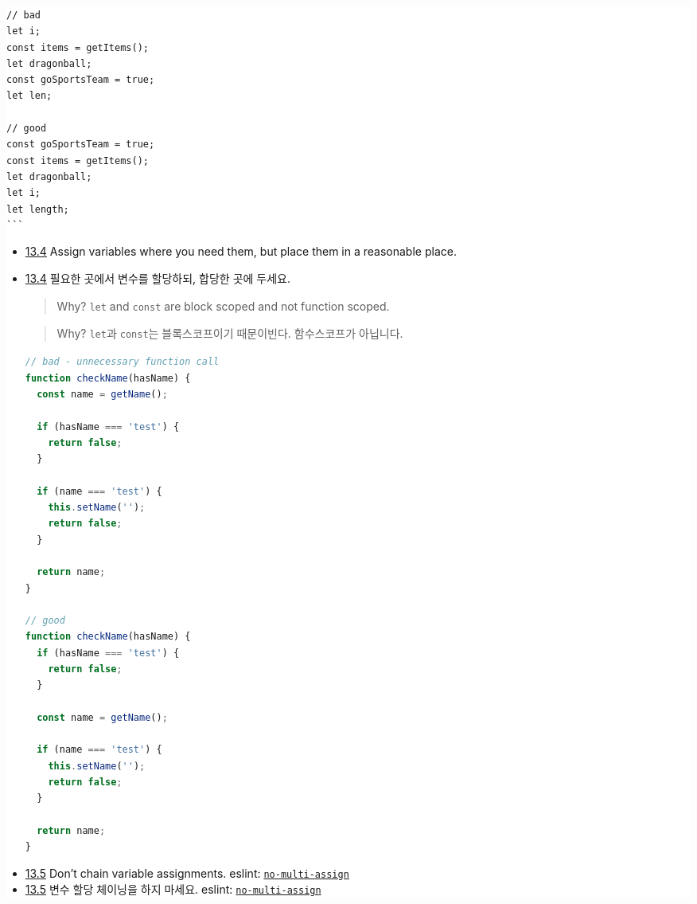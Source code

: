     // bad
    let i;
    const items = getItems();
    let dragonball;
    const goSportsTeam = true;
    let len;

    // good
    const goSportsTeam = true;
    const items = getItems();
    let dragonball;
    let i;
    let length;
    ```

  <a name="variables--define-where-used"></a><a name="13.4"></a>
  - [13.4](#variables--define-where-used) Assign variables where you need them, but place them in a reasonable place.
  <a name="variables--define-where-used"></a><a name="13.4"></a>
  - [13.4](#variables--define-where-used) 필요한 곳에서 변수를 할당하되, 합당한 곳에 두세요.

    > Why? `let` and `const` are block scoped and not function scoped.

    > Why? `let`과 `const`는 블록스코프이기 때문이빈다. 함수스코프가 아닙니다.

    ```javascript
    // bad - unnecessary function call
    function checkName(hasName) {
      const name = getName();

      if (hasName === 'test') {
        return false;
      }

      if (name === 'test') {
        this.setName('');
        return false;
      }

      return name;
    }

    // good
    function checkName(hasName) {
      if (hasName === 'test') {
        return false;
      }

      const name = getName();

      if (name === 'test') {
        this.setName('');
        return false;
      }

      return name;
    }
    ```
  <a name="variables--no-chain-assignment"></a><a name="13.5"></a>
  - [13.5](#variables--no-chain-assignment) Don’t chain variable assignments. eslint: [`no-multi-assign`](https://eslint.org/docs/rules/no-multi-assign)
  <a name="variables--no-chain-assignment"></a><a name="13.5"></a>
  - [13.5](#variables--no-chain-assignment) 변수 할당 체이닝을 하지 마세요. eslint: [`no-multi-assign`](https://eslint.org/docs/rules/no-multi-assign)
